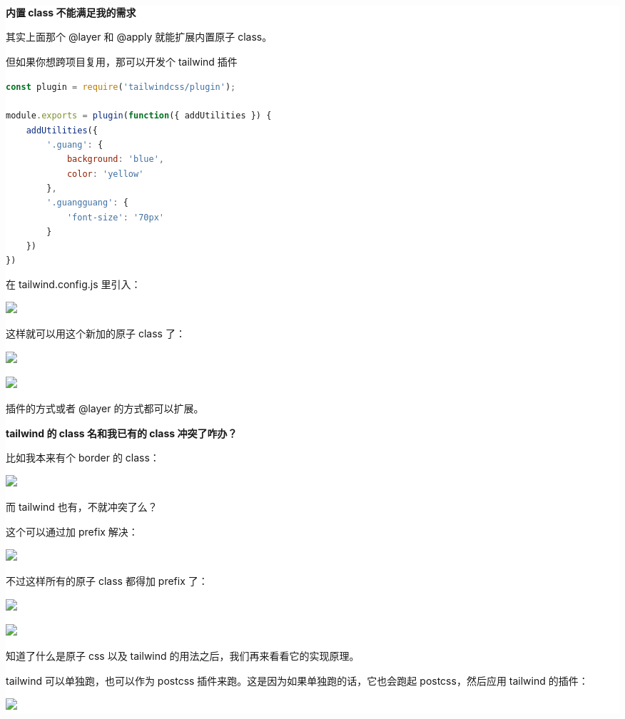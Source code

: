 **内置 class 不能满足我的需求**

其实上面那个 @layer 和 @apply 就能扩展内置原子 class。

但如果你想跨项目复用，那可以开发个 tailwind 插件

```javascript
const plugin = require('tailwindcss/plugin');

module.exports = plugin(function({ addUtilities }) {
    addUtilities({
        '.guang': {
            background: 'blue',
            color: 'yellow'
        },
        '.guangguang': {
            'font-size': '70px'
        }
    })
})
```

在 tailwind.config.js 里引入：

![](https://p9-juejin.byteimg.com/tos-cn-i-k3u1fbpfcp/e87fda951404486ca635d4dce5cdf20f~tplv-k3u1fbpfcp-watermark.image?)

这样就可以用这个新加的原子 class 了：

![](https://p6-juejin.byteimg.com/tos-cn-i-k3u1fbpfcp/4bda8233be614380b21024c8b9481663~tplv-k3u1fbpfcp-watermark.image?)

![](https://p1-juejin.byteimg.com/tos-cn-i-k3u1fbpfcp/03ffad6493234519abc76b795db33a53~tplv-k3u1fbpfcp-watermark.image?)

插件的方式或者 @layer 的方式都可以扩展。

**tailwind 的 class 名和我已有的 class 冲突了咋办？**

比如我本来有个 border 的 class：

![](https://p1-juejin.byteimg.com/tos-cn-i-k3u1fbpfcp/8849532b5b8d46c399fb8ce31f7a750c~tplv-k3u1fbpfcp-watermark.image?)

而 tailwind 也有，不就冲突了么？

这个可以通过加 prefix 解决：

![](https://p3-juejin.byteimg.com/tos-cn-i-k3u1fbpfcp/391a3bb491324a31a3fad76abcc560e4~tplv-k3u1fbpfcp-watermark.image?)

不过这样所有的原子 class 都得加 prefix 了：

![](https://p6-juejin.byteimg.com/tos-cn-i-k3u1fbpfcp/468ff84a39fd477980b1a46c1ae9ff0e~tplv-k3u1fbpfcp-watermark.image?)

![](https://p6-juejin.byteimg.com/tos-cn-i-k3u1fbpfcp/7a0a1ce212ce4a169fd50056a3ac326a~tplv-k3u1fbpfcp-watermark.image?)

知道了什么是原子 css 以及 tailwind 的用法之后，我们再来看看它的实现原理。

tailwind 可以单独跑，也可以作为 postcss 插件来跑。这是因为如果单独跑的话，它也会跑起 postcss，然后应用 tailwind 的插件：

![](https://p6-juejin.byteimg.com/tos-cn-i-k3u1fbpfcp/5f5e082f60564af69b942d45e8ca605d~tplv-k3u1fbpfcp-watermark.image?)
